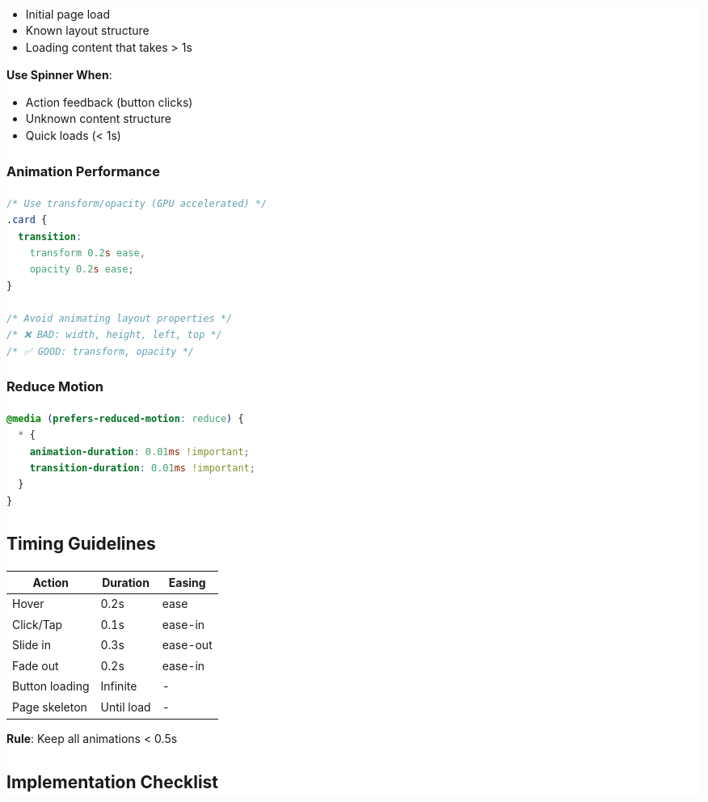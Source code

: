 - Initial page load
- Known layout structure
- Loading content that takes > 1s

**Use Spinner When**:

- Action feedback (button clicks)
- Unknown content structure
- Quick loads (< 1s)

### Animation Performance

```css
/* Use transform/opacity (GPU accelerated) */
.card {
  transition:
    transform 0.2s ease,
    opacity 0.2s ease;
}

/* Avoid animating layout properties */
/* ❌ BAD: width, height, left, top */
/* ✅ GOOD: transform, opacity */
```

### Reduce Motion

```css
@media (prefers-reduced-motion: reduce) {
  * {
    animation-duration: 0.01ms !important;
    transition-duration: 0.01ms !important;
  }
}
```

## Timing Guidelines

| Action         | Duration   | Easing   |
| -------------- | ---------- | -------- |
| Hover          | 0.2s       | ease     |
| Click/Tap      | 0.1s       | ease-in  |
| Slide in       | 0.3s       | ease-out |
| Fade out       | 0.2s       | ease-in  |
| Button loading | Infinite   | -        |
| Page skeleton  | Until load | -        |

**Rule**: Keep all animations < 0.5s

## Implementation Checklist
